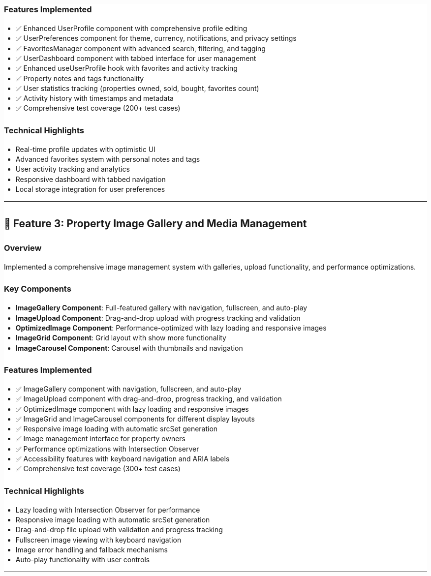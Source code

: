 ### Features Implemented
- ✅ Enhanced UserProfile component with comprehensive profile editing
- ✅ UserPreferences component for theme, currency, notifications, and privacy settings
- ✅ FavoritesManager component with advanced search, filtering, and tagging
- ✅ UserDashboard component with tabbed interface for user management
- ✅ Enhanced useUserProfile hook with favorites and activity tracking
- ✅ Property notes and tags functionality
- ✅ User statistics tracking (properties owned, sold, bought, favorites count)
- ✅ Activity history with timestamps and metadata
- ✅ Comprehensive test coverage (200+ test cases)

### Technical Highlights
- Real-time profile updates with optimistic UI
- Advanced favorites system with personal notes and tags
- User activity tracking and analytics
- Responsive dashboard with tabbed navigation
- Local storage integration for user preferences

---

## 📸 Feature 3: Property Image Gallery and Media Management

### Overview
Implemented a comprehensive image management system with galleries, upload functionality, and performance optimizations.

### Key Components
- **ImageGallery Component**: Full-featured gallery with navigation, fullscreen, and auto-play
- **ImageUpload Component**: Drag-and-drop upload with progress tracking and validation
- **OptimizedImage Component**: Performance-optimized with lazy loading and responsive images
- **ImageGrid Component**: Grid layout with show more functionality
- **ImageCarousel Component**: Carousel with thumbnails and navigation

### Features Implemented
- ✅ ImageGallery component with navigation, fullscreen, and auto-play
- ✅ ImageUpload component with drag-and-drop, progress tracking, and validation
- ✅ OptimizedImage component with lazy loading and responsive images
- ✅ ImageGrid and ImageCarousel components for different display layouts
- ✅ Responsive image loading with automatic srcSet generation
- ✅ Image management interface for property owners
- ✅ Performance optimizations with Intersection Observer
- ✅ Accessibility features with keyboard navigation and ARIA labels
- ✅ Comprehensive test coverage (300+ test cases)

### Technical Highlights
- Lazy loading with Intersection Observer for performance
- Responsive image loading with automatic srcSet generation
- Drag-and-drop file upload with validation and progress tracking
- Fullscreen image viewing with keyboard navigation
- Image error handling and fallback mechanisms
- Auto-play functionality with user controls

---
